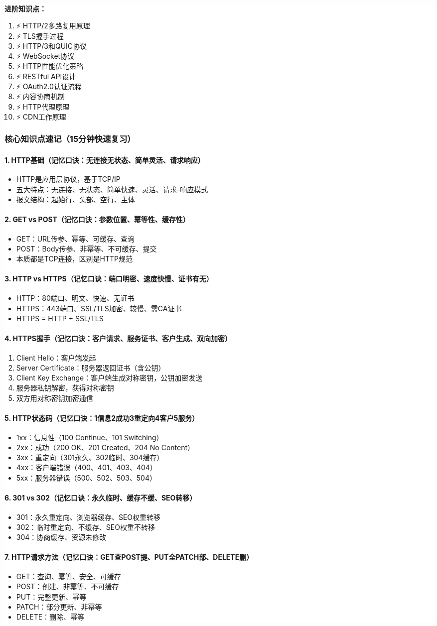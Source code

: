 **进阶知识点：**
1. ⚡ HTTP/2多路复用原理
2. ⚡ TLS握手过程
3. ⚡ HTTP/3和QUIC协议
4. ⚡ WebSocket协议
5. ⚡ HTTP性能优化策略
6. ⚡ RESTful API设计
7. ⚡ OAuth2.0认证流程
8. ⚡ 内容协商机制
9. ⚡ HTTP代理原理
10. ⚡ CDN工作原理

### 核心知识点速记（15分钟快速复习）

#### 1. HTTP基础（记忆口诀：无连接无状态、简单灵活、请求响应）
- HTTP是应用层协议，基于TCP/IP
- 五大特点：无连接、无状态、简单快速、灵活、请求-响应模式
- 报文结构：起始行、头部、空行、主体

#### 2. GET vs POST（记忆口诀：参数位置、幂等性、缓存性）
- GET：URL传参、幂等、可缓存、查询
- POST：Body传参、非幂等、不可缓存、提交
- 本质都是TCP连接，区别是HTTP规范

#### 3. HTTP vs HTTPS（记忆口诀：端口明密、速度快慢、证书有无）
- HTTP：80端口、明文、快速、无证书
- HTTPS：443端口、SSL/TLS加密、较慢、需CA证书
- HTTPS = HTTP + SSL/TLS

#### 4. HTTPS握手（记忆口诀：客户请求、服务证书、客户生成、双向加密）
1. Client Hello：客户端发起
2. Server Certificate：服务器返回证书（含公钥）
3. Client Key Exchange：客户端生成对称密钥，公钥加密发送
4. 服务器私钥解密，获得对称密钥
5. 双方用对称密钥加密通信

#### 5. HTTP状态码（记忆口诀：1信息2成功3重定向4客户5服务）
- 1xx：信息性（100 Continue、101 Switching）
- 2xx：成功（200 OK、201 Created、204 No Content）
- 3xx：重定向（301永久、302临时、304缓存）
- 4xx：客户端错误（400、401、403、404）
- 5xx：服务器错误（500、502、503、504）

#### 6. 301 vs 302（记忆口诀：永久临时、缓存不缓、SEO转移）
- 301：永久重定向、浏览器缓存、SEO权重转移
- 302：临时重定向、不缓存、SEO权重不转移
- 304：协商缓存、资源未修改

#### 7. HTTP请求方法（记忆口诀：GET查POST提、PUT全PATCH部、DELETE删）
- GET：查询、幂等、安全、可缓存
- POST：创建、非幂等、不可缓存
- PUT：完整更新、幂等
- PATCH：部分更新、非幂等
- DELETE：删除、幂等
